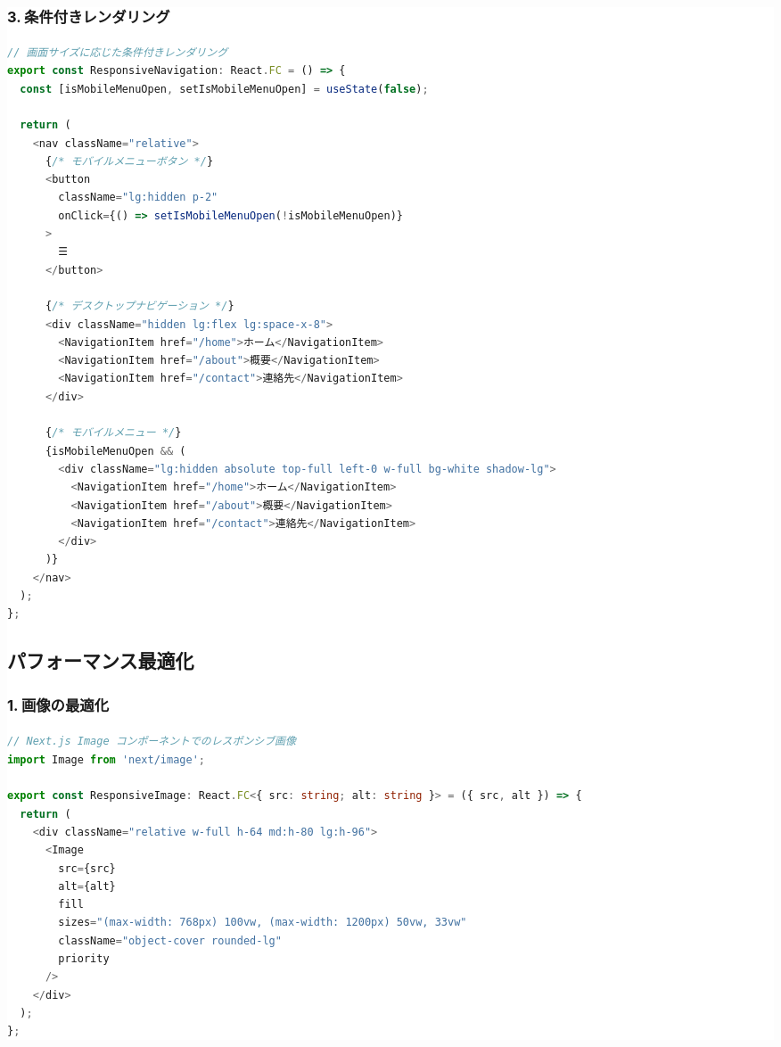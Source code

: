 ### 3. 条件付きレンダリング

```typescript
// 画面サイズに応じた条件付きレンダリング
export const ResponsiveNavigation: React.FC = () => {
  const [isMobileMenuOpen, setIsMobileMenuOpen] = useState(false);
  
  return (
    <nav className="relative">
      {/* モバイルメニューボタン */}
      <button
        className="lg:hidden p-2"
        onClick={() => setIsMobileMenuOpen(!isMobileMenuOpen)}
      >
        ☰
      </button>
      
      {/* デスクトップナビゲーション */}
      <div className="hidden lg:flex lg:space-x-8">
        <NavigationItem href="/home">ホーム</NavigationItem>
        <NavigationItem href="/about">概要</NavigationItem>
        <NavigationItem href="/contact">連絡先</NavigationItem>
      </div>
      
      {/* モバイルメニュー */}
      {isMobileMenuOpen && (
        <div className="lg:hidden absolute top-full left-0 w-full bg-white shadow-lg">
          <NavigationItem href="/home">ホーム</NavigationItem>
          <NavigationItem href="/about">概要</NavigationItem>
          <NavigationItem href="/contact">連絡先</NavigationItem>
        </div>
      )}
    </nav>
  );
};
```

## パフォーマンス最適化

### 1. 画像の最適化

```typescript
// Next.js Image コンポーネントでのレスポンシブ画像
import Image from 'next/image';

export const ResponsiveImage: React.FC<{ src: string; alt: string }> = ({ src, alt }) => {
  return (
    <div className="relative w-full h-64 md:h-80 lg:h-96">
      <Image
        src={src}
        alt={alt}
        fill
        sizes="(max-width: 768px) 100vw, (max-width: 1200px) 50vw, 33vw"
        className="object-cover rounded-lg"
        priority
      />
    </div>
  );
};
```
